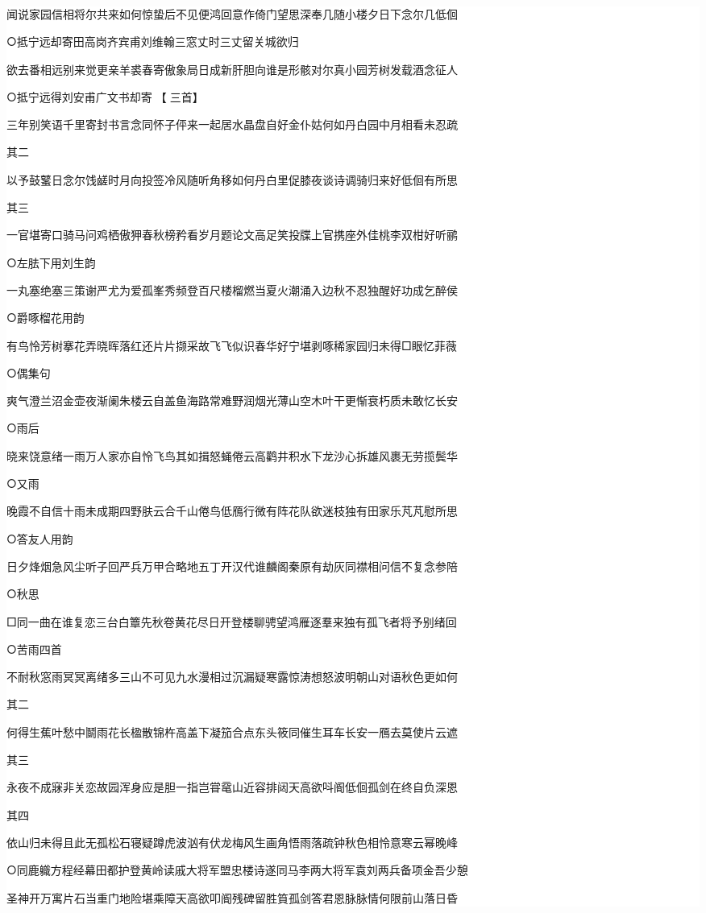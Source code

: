 闻说家园信相将尔共来如何惊蛰后不见便鸿回意作倚门望思深奉几随小楼夕日下念尔几低佪  

○抵宁远却寄田高岗齐宾甫刘维翰三窓丈时三丈留关城欲归  

欲去番相远别来觉更亲羊裘春寄傲象局日成新肝胆向谁是形骸对尔真小园芳树发载酒念征人  

○抵宁远得刘安甫广文书却寄 【 三首】  

三年别笑语千里寄封书言念同怀子伻来一起居水晶盘自好金仆姑何如丹白园中月相看未忍疏  

其二  

以予鼓鼜日念尔饯鹾时月向投签冷风随听角移如何丹白里促膝夜谈诗调骑归来好低佪有所思  

其三  

一官堪寄口骑马问鸡栖傲狎春秋榜矜看岁月题论文高足笑投牒上官携座外佳桃李双柑好听鹂  

○左胠下用刘生韵  

一丸塞绝塞三策谢严尤为爱孤峯秀频登百尺楼榴燃当夏火潮涌入边秋不忍独醒好功成乞醉侯  

○爵啄榴花用韵  

有鸟怜芳树搴花弄晓晖落红还片片撷采故飞飞似识春华好宁堪剥啄稀家园归未得□眼忆菲薇  

○偶集句  

爽气澄兰沼金壶夜渐阑朱楼云自盖鱼海路常难野润烟光薄山空木叶干更惭衰朽质未敢忆长安  

○雨后  

晓来饶意绪一雨万人家亦自怜飞鸟其如揖怒蝇倦云高鹳井积水下龙沙心拆雄风裹无劳揽鬓华  

○又雨  

晚霞不自信十雨未成期四野肤云合千山倦鸟低鴈行微有阵花队欲迷枝独有田家乐芃芃慰所思  

○答友人用韵  

日夕烽烟急风尘听子回严兵万甲合略地五丁开汉代谁麟阁秦原有劫灰同襟相问信不复念参陪  

○秋思  

□同一曲在谁复恋三台白簟先秋卷黄花尽日开登楼聊骋望鸿雁逐羣来独有孤飞者将予别绪回  

○苦雨四首  

不耐秋窓雨冥冥离绪多三山不可见九水漫相过沉漏疑寒露惊涛想怒波明朝山对语秋色更如何  

其二  

何得生蕉叶愁中鬬雨花长楹散锦杵高盖下凝笳合点东头筱同催生耳车长安一鴈去莫使片云遮  

其三  

永夜不成寐非关恋故园浑身应是胆一指岂甞鼋山近容排闼天高欲呌阍低佪孤剑在终自负深恩  

其四  

依山归未得且此无孤松石寝疑蹲虎波汹有伏龙梅风生画角悟雨落疏钟秋色相怜意寒云幂晚峰  

○同鹿軄方程经幕田都护登黄岭读戚大将军盟忠楼诗遂同马李两大将军袁刘两兵备项金吾少憩  

圣神开万寓片石当重门地险堪乘障天高欲叩阍残碑留胜筫孤剑答君恩脉脉情何限前山落日昏  

